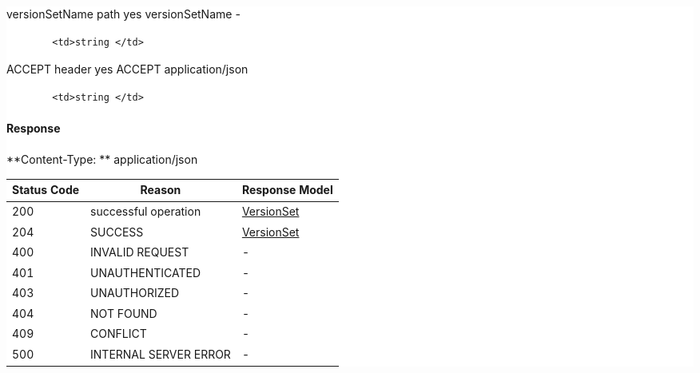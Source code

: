 

<tr>
    <th>versionSetName</th>
    <td>path</td>
    <td>yes</td>
    <td>versionSetName</td>
    <td> - </td>

    
            <td>string </td>
    

</tr>

<tr>
    <th>ACCEPT</th>
    <td>header</td>
    <td>yes</td>
    <td>ACCEPT</td>
    <td>application/json</td>

    
            <td>string </td>
    

</tr>


</table>



#### Response

**Content-Type: ** application/json


| Status Code | Reason      | Response Model |
|-------------|-------------|----------------|
| 200    | successful operation | <a href="#/definitions/VersionSet">VersionSet</a>|
| 204    | SUCCESS | <a href="#/definitions/VersionSet">VersionSet</a>|
| 400    | INVALID REQUEST |  - |
| 401    | UNAUTHENTICATED |  - |
| 403    | UNAUTHORIZED |  - |
| 404    | NOT FOUND |  - |
| 409    | CONFLICT |  - |
| 500    | INTERNAL SERVER ERROR |  - |









